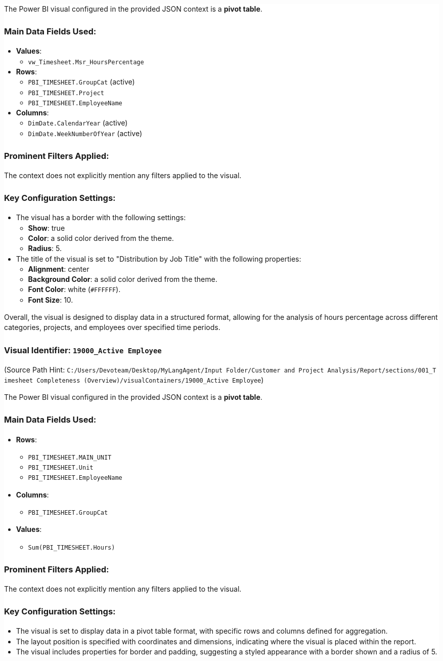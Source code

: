 The Power BI visual configured in the provided JSON context is a **pivot table**.

### Main Data Fields Used:
- **Values**: 
  - `vw_Timesheet.Msr_HoursPercentage`
- **Rows**: 
  - `PBI_TIMESHEET.GroupCat` (active)
  - `PBI_TIMESHEET.Project`
  - `PBI_TIMESHEET.EmployeeName`
- **Columns**: 
  - `DimDate.CalendarYear` (active)
  - `DimDate.WeekNumberOfYear` (active)

### Prominent Filters Applied:
The context does not explicitly mention any filters applied to the visual.

### Key Configuration Settings:
- The visual has a border with the following settings:
  - **Show**: true
  - **Color**: a solid color derived from the theme.
  - **Radius**: 5.
- The title of the visual is set to "Distribution by Job Title" with the following properties:
  - **Alignment**: center
  - **Background Color**: a solid color derived from the theme.
  - **Font Color**: white (`#FFFFFF`).
  - **Font Size**: 10.

Overall, the visual is designed to display data in a structured format, allowing for the analysis of hours percentage across different categories, projects, and employees over specified time periods.

### Visual Identifier: `19000_Active Employee`
(Source Path Hint: `C:/Users/Devoteam/Desktop/MyLangAgent/Input Folder/Customer and Project Analysis/Report/sections/001_Timesheet Completeness (Overview)/visualContainers/19000_Active Employee`)

The Power BI visual configured in the provided JSON context is a **pivot table**.

### Main Data Fields Used:
- **Rows**:
  - `PBI_TIMESHEET.MAIN_UNIT`
  - `PBI_TIMESHEET.Unit`
  - `PBI_TIMESHEET.EmployeeName`
  
- **Columns**:
  - `PBI_TIMESHEET.GroupCat`
  
- **Values**:
  - `Sum(PBI_TIMESHEET.Hours)`

### Prominent Filters Applied:
The context does not explicitly mention any filters applied to the visual.

### Key Configuration Settings:
- The visual is set to display data in a pivot table format, with specific rows and columns defined for aggregation.
- The layout position is specified with coordinates and dimensions, indicating where the visual is placed within the report.
- The visual includes properties for border and padding, suggesting a styled appearance with a border shown and a radius of 5.
